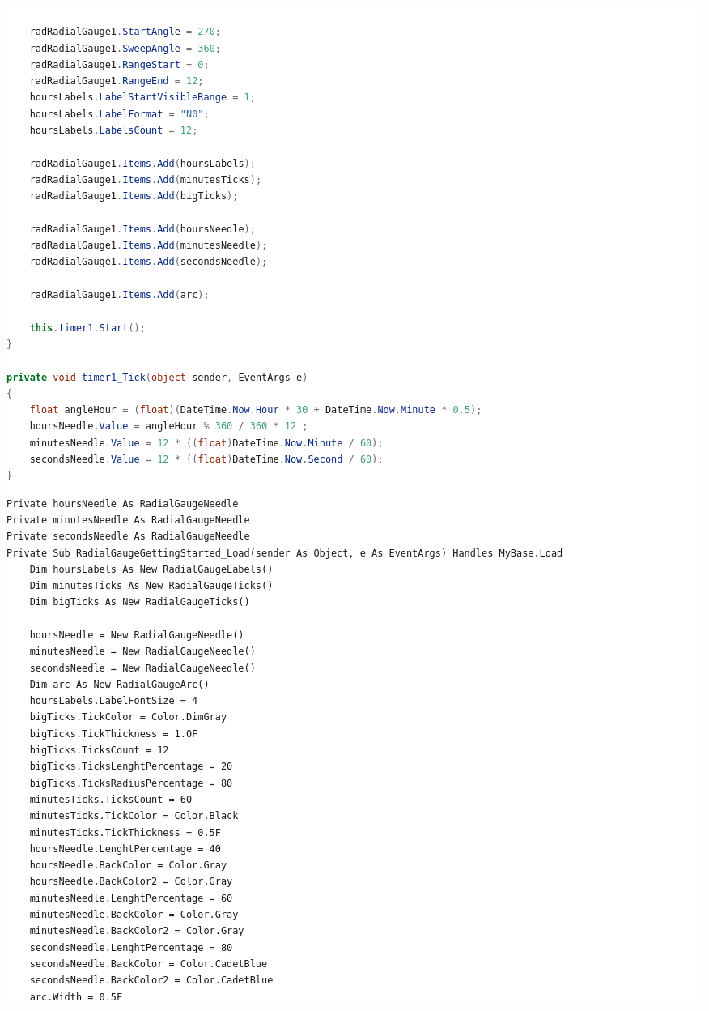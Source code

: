 ````C#
    
    radRadialGauge1.StartAngle = 270;
    radRadialGauge1.SweepAngle = 360;
    radRadialGauge1.RangeStart = 0;
    radRadialGauge1.RangeEnd = 12;
    hoursLabels.LabelStartVisibleRange = 1;
    hoursLabels.LabelFormat = "N0";
    hoursLabels.LabelsCount = 12;
    
    radRadialGauge1.Items.Add(hoursLabels);
    radRadialGauge1.Items.Add(minutesTicks);
    radRadialGauge1.Items.Add(bigTicks);
    
    radRadialGauge1.Items.Add(hoursNeedle);  
    radRadialGauge1.Items.Add(minutesNeedle);
    radRadialGauge1.Items.Add(secondsNeedle);
    
    radRadialGauge1.Items.Add(arc);
    
    this.timer1.Start();
}
        
private void timer1_Tick(object sender, EventArgs e)
{
    float angleHour = (float)(DateTime.Now.Hour * 30 + DateTime.Now.Minute * 0.5);
    hoursNeedle.Value = angleHour % 360 / 360 * 12 ;
    minutesNeedle.Value = 12 * ((float)DateTime.Now.Minute / 60);
    secondsNeedle.Value = 12 * ((float)DateTime.Now.Second / 60);
}

````
````VB.NET
Private hoursNeedle As RadialGaugeNeedle
Private minutesNeedle As RadialGaugeNeedle
Private secondsNeedle As RadialGaugeNeedle
Private Sub RadialGaugeGettingStarted_Load(sender As Object, e As EventArgs) Handles MyBase.Load
    Dim hoursLabels As New RadialGaugeLabels()
    Dim minutesTicks As New RadialGaugeTicks()
    Dim bigTicks As New RadialGaugeTicks()
    
    hoursNeedle = New RadialGaugeNeedle()
    minutesNeedle = New RadialGaugeNeedle()
    secondsNeedle = New RadialGaugeNeedle()
    Dim arc As New RadialGaugeArc()
    hoursLabels.LabelFontSize = 4
    bigTicks.TickColor = Color.DimGray
    bigTicks.TickThickness = 1.0F
    bigTicks.TicksCount = 12
    bigTicks.TicksLenghtPercentage = 20
    bigTicks.TicksRadiusPercentage = 80
    minutesTicks.TicksCount = 60
    minutesTicks.TickColor = Color.Black
    minutesTicks.TickThickness = 0.5F
    hoursNeedle.LenghtPercentage = 40
    hoursNeedle.BackColor = Color.Gray
    hoursNeedle.BackColor2 = Color.Gray
    minutesNeedle.LenghtPercentage = 60
    minutesNeedle.BackColor = Color.Gray
    minutesNeedle.BackColor2 = Color.Gray
    secondsNeedle.LenghtPercentage = 80
    secondsNeedle.BackColor = Color.CadetBlue
    secondsNeedle.BackColor2 = Color.CadetBlue
    arc.Width = 0.5F
````
